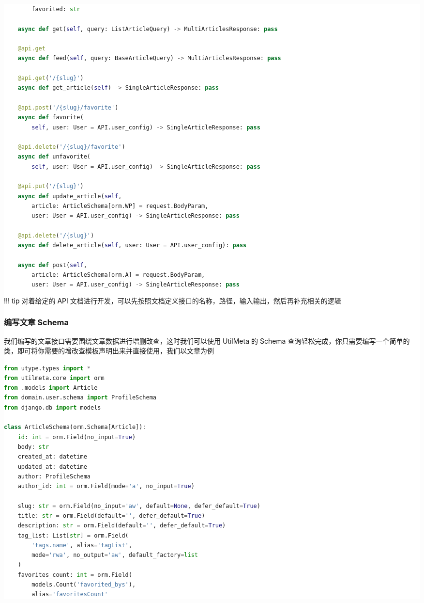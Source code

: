```python
        favorited: str

    async def get(self, query: ListArticleQuery) -> MultiArticlesResponse: pass

    @api.get
    async def feed(self, query: BaseArticleQuery) -> MultiArticlesResponse: pass

    @api.get('/{slug}')
    async def get_article(self) -> SingleArticleResponse: pass

    @api.post('/{slug}/favorite')
    async def favorite(
        self, user: User = API.user_config) -> SingleArticleResponse: pass

    @api.delete('/{slug}/favorite')
    async def unfavorite(
        self, user: User = API.user_config) -> SingleArticleResponse: pass

    @api.put('/{slug}')
    async def update_article(self, 
        article: ArticleSchema[orm.WP] = request.BodyParam, 
        user: User = API.user_config) -> SingleArticleResponse: pass

    @api.delete('/{slug}')
    async def delete_article(self, user: User = API.user_config): pass

    async def post(self, 
        article: ArticleSchema[orm.A] = request.BodyParam, 
        user: User = API.user_config) -> SingleArticleResponse: pass
```


!!! tip
	对着给定的 API 文档进行开发，可以先按照文档定义接口的名称，路径，输入输出，然后再补充相关的逻辑

### 编写文章 Schema

我们编写的文章接口需要围绕文章数据进行增删改查，这时我们可以使用 UtilMeta 的 Schema 查询轻松完成，你只需要编写一个简单的类，即可将你需要的增改查模板声明出来并直接使用，我们以文章为例
```python
from utype.types import *
from utilmeta.core import orm
from .models import Article
from domain.user.schema import ProfileSchema
from django.db import models

class ArticleSchema(orm.Schema[Article]):
    id: int = orm.Field(no_input=True)
    body: str
    created_at: datetime
    updated_at: datetime
    author: ProfileSchema
    author_id: int = orm.Field(mode='a', no_input=True)
    
    slug: str = orm.Field(no_input='aw', default=None, defer_default=True)
    title: str = orm.Field(default='', defer_default=True)
    description: str = orm.Field(default='', defer_default=True)
    tag_list: List[str] = orm.Field(
	    'tags.name', alias='tagList',
	    mode='rwa', no_output='aw', default_factory=list
	)
    favorites_count: int = orm.Field(
        models.Count('favorited_bys'),
        alias='favoritesCount'
```